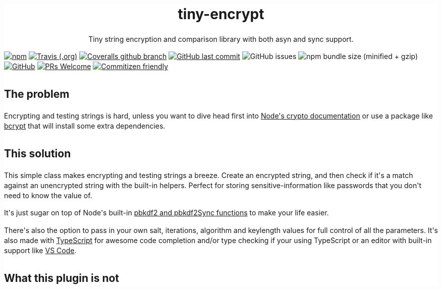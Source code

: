 <div align="center">
<h1>tiny-encrypt</h1>

<p>Tiny string encryption and comparison library with both asyn and sync support.
</div>

[![npm](https://img.shields.io/npm/v/tiny-encrypt.svg?style=flat-square&colorB=blue)](https://www.npmjs.com/package/tiny-encrypt)
[![Travis (.org)](https://img.shields.io/travis/seanWLawrence/tiny-encrypt.svg?style=flat-square)](https://travis-ci.org/seanWLawrence/tiny-encrypt)
[![Coveralls github branch](https://img.shields.io/coveralls/github/seanWLawrence/tiny-encrypt/master.svg?style=flat-square&colorB=brightgreen)](https://coveralls.io/github/seanWLawrence/tiny-encrypt)
[![GitHub last commit](https://img.shields.io/github/last-commit/seanwlawrence/tiny-encrypt.svg?style=flat-square)](https://github.com/seanwlawrence/tiny-encrypt/commits/master)
![GitHub issues](https://img.shields.io/github/issues-raw/seanwlawrence/tiny-encrypt.svg?style=flat-square)
![npm bundle size (minified + gzip)](https://img.shields.io/bundlephobia/minzip/tiny-encrypt.svg?style=flat-square)
[![GitHub](https://img.shields.io/github/license/seanwlawrence/tiny-encrypt.svg?style=flat-square)](https://github.com/seanWLawrence/tiny-encrypt/blob/master/LICENSE.md)
[![PRs Welcome](https://img.shields.io/badge/PRs-welcome-brightgreen.svg?style=flat-square)](http://makeapullrequest.com)
[![Commitizen friendly](https://img.shields.io/badge/commitizen-friendly-blue.svg?style=flat-square)](http://commitizen.github.io/cz-cli/)

## The problem

Encrypting and testing strings is hard, unless you want to dive head first into
[Node's crypto documentation](https://nodejs.org/api/crypto.html) or use a
package like [bcrypt](https://www.npmjs.com/package/bcrypt) that will install
some extra dependencies.

## This solution

This simple class makes encrypting and testing strings a breeze. Create an
encrypted string, and then check if it's a match against an unencrypted string
with the built-in helpers. Perfect for storing sensitive-information like
passwords that you don't need to know the value of.

It's just sugar on top of Node's built-in
[pbkdf2 and pbkdf2Sync functions](https://nodejs.org/api/crypto.html#crypto_crypto_pbkdf2_password_salt_iterations_keylen_digest_callback)
to make your life easier.

There's also the option to pass in your own salt, iterations, algorithm and
keylength values for full control of all the parameters. It's also made with
[TypeScript](https://www.typescriptlang.org) for awesome code completion and/or
type checking if your using TypeScript or an editor with built-in support like
[VS Code](https://code.visualstudio.com).

## What this plugin is not
